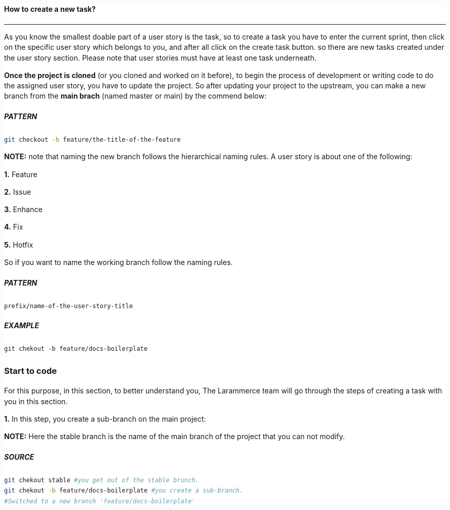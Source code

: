 
#### How to create a new task?
___

As you know the smallest doable part of a user story is the task, so to create a task you have to enter the current sprint, then click on the specific user story which belongs to you, and after all click on the create task button. so there are new tasks created under the user story section.
Please note that user stories must have at least one task underneath.

**Once the project is cloned** (or you cloned and worked on it before), to begin the process of development or writing code to do the assigned user story, you have to update the project. So after updating your project to the upstream, you can make a new branch from the **main brach** (named master or main) by the commend below:

##### PATTERN

```bash
git checkout -b feature/the-title-of-the-feature
```

**NOTE:** note that naming the new branch follows the hierarchical naming rules. A user story is about one of the following:

**1.** Feature

**2.** Issue

**3.** Enhance

**4.** Fix

**5.** Hotfix

So if you want to name the working branch follow the naming rules.

##### PATTERN

```
prefix/name-of-the-user-story-title
```

##### EXAMPLE
```
git chekout -b feature/docs-boilerplate
```

### Start to code

For this purpose, in this section, to better understand you, The Larammerce team will go through the steps of creating a task with you in this section.

**1.** In this step, you create a sub-branch on the main project:

**NOTE:** Here the stable branch is the name of the main branch of the project that you can not modify.

##### SOURCE

```bash
git chekout stable #you get out of the stable brunch.
git chekout -b feature/docs-boilerplate #you create a sub-branch.
#Switched to a new branch 'feature/docs-boilerplate'
```
